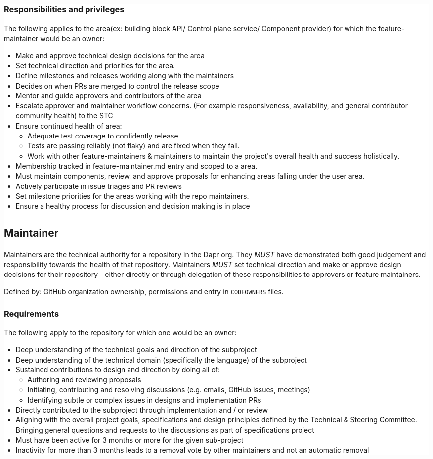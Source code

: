 ### Responsibilities and privileges

The following applies to the area(ex: building block API/ Control plane service/ Component provider) for which the feature-maintainer would be an owner:

- Make and approve technical design decisions for the area
- Set technical direction and priorities for the area.
- Define milestones and releases working along with the maintainers
- Decides on when PRs are merged to control the release scope
- Mentor and guide approvers and contributors of the area
- Escalate approver and maintainer workflow concerns. (For example responsiveness, availability, and general contributor community health) to the STC
- Ensure continued health of area:
  - Adequate test coverage to confidently release
  - Tests are passing reliably (not flaky) and are fixed when they fail.
  - Work with other feature-maintainers & maintainers to maintain the project's overall health and success holistically.
- Membership tracked in feature-maintainer.md entry and scoped to a area.
- Must maintain components, review, and approve proposals for enhancing areas falling under the user area.
- Actively participate in issue triages and PR reviews
- Set milestone priorities for the areas working with the repo maintainers.
- Ensure a healthy process for discussion and decision making is in place

## Maintainer

Maintainers are the technical authority for a repository in the Dapr org. They *MUST* have demonstrated both good judgement and responsibility towards the health of that repository. Maintainers *MUST* set technical direction and make or approve design decisions for their repository - either directly or through delegation of these responsibilities to approvers or feature maintainers.

Defined by: GitHub organization ownership, permissions and entry in `CODEOWNERS`
files.

### Requirements

The following apply to the repository for which one would be an owner:

- Deep understanding of the technical goals and direction of the subproject
- Deep understanding of the technical domain (specifically the language) of the
  subproject
- Sustained contributions to design and direction by doing all of:
  - Authoring and reviewing proposals
  - Initiating, contributing and resolving discussions (e.g. emails, GitHub issues, meetings)
  - Identifying subtle or complex issues in designs and implementation PRs
- Directly contributed to the subproject through implementation and / or review
- Aligning with the overall project goals, specifications and design principles defined by the Technical & Steering Committee. Bringing general questions and requests to the discussions as part of specifications project
- Must have been active for 3 months or more for the given sub-project
- Inactivity for more than 3 months leads to a removal vote by other maintainers and not an automatic removal
